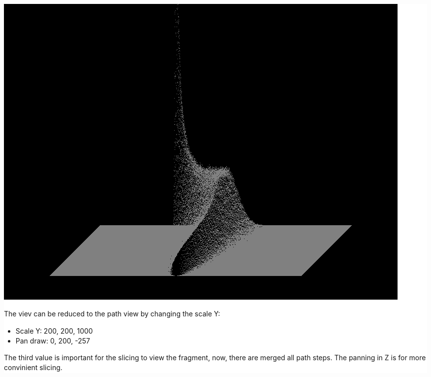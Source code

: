 ![](Readme_pics/Galton15.png "")

The viev can be reduced to the path view by changing the scale Y:


* Scale Y: 200, 200, 1000
* Pan draw: 0, 200, \-257

The third value is important for the slicing to view the fragment, now, there are merged all path steps\. The panning in Z is for more convinient slicing\.
